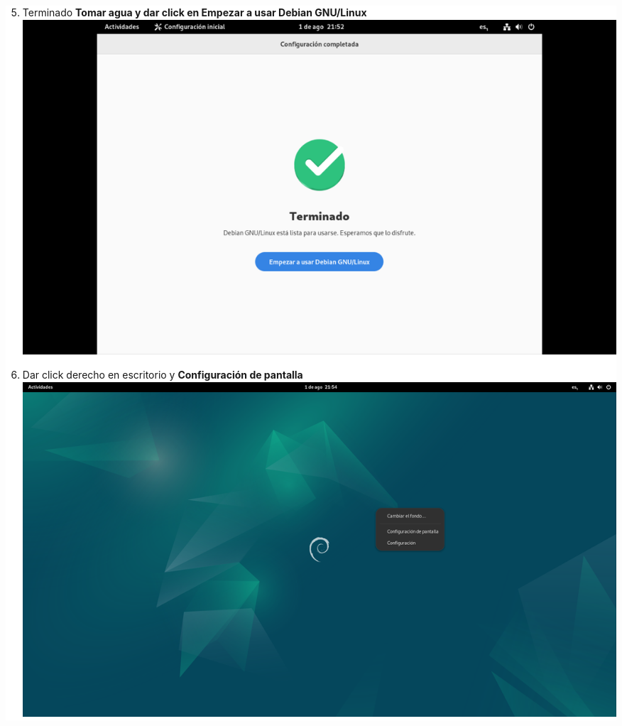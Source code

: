 5. Terminado **Tomar agua y dar click en Empezar a usar Debian GNU/Linux**
   ![Terminado](/images/image-33.png)

6. Dar click derecho en escritorio y **Configuración de pantalla**
   ![Configuración de pantalla](/images/image-34.png)
